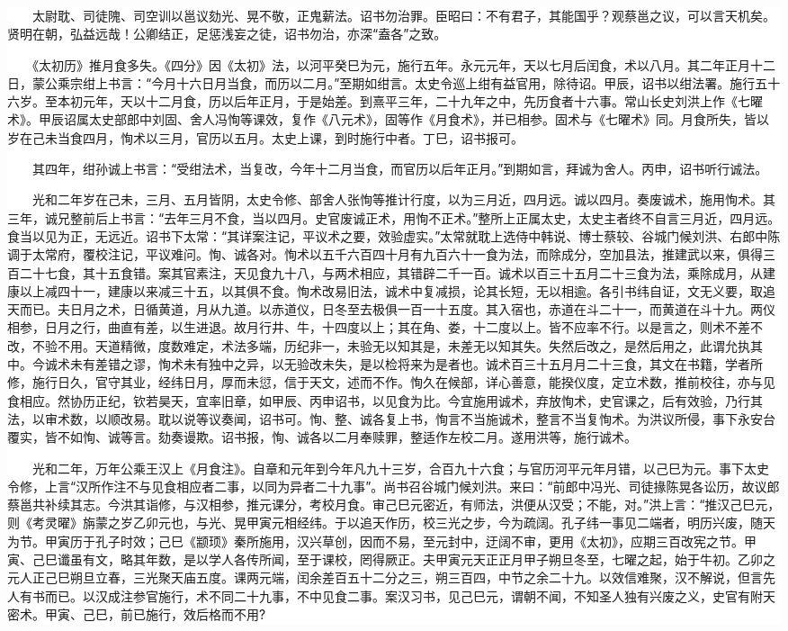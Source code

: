 　　太尉耽、司徒隗、司空训以邕议劾光、晃不敬，正鬼薪法。诏书勿治罪。臣昭曰：不有君子，其能国乎？观蔡邕之议，可以言天机矣。贤明在朝，弘益远哉！公卿结正，足惩浅妄之徒，诏书勿治，亦深“盍各”之致。

　　《太初历》推月食多失。《四分》因《太初》法，以河平癸巳为元，施行五年。永元元年，天以七月后闰食，术以八月。其二年正月十二日，蒙公乘宗绀上书言：“今月十六日月当食，而历以二月。”至期如绀言。太史令巡上绀有益官用，除待诏。甲辰，诏书以绀法署。施行五十六岁。至本初元年，天以十二月食，历以后年正月，于是始差。到熹平三年，二十九年之中，先历食者十六事。常山长史刘洪上作《七曜术》。甲辰诏属太史部郎中刘固、舍人冯恂等课效，复作《八元术》，固等作《月食术》，并已相参。固术与《七曜术》同。月食所失，皆以岁在己未当食四月，恂术以三月，官历以五月。太史上课，到时施行中者。丁巳，诏书报可。

　　其四年，绀孙诚上书言：“受绀法术，当复改，今年十二月当食，而官历以后年正月。”到期如言，拜诚为舍人。丙申，诏书听行诚法。

　　光和二年岁在己未，三月、五月皆阴，太史令修、部舍人张恂等推计行度，以为三月近，四月远。诚以四月。奏废诚术，施用恂术。其三年，诚兄整前后上书言：“去年三月不食，当以四月。史官废诚正术，用恂不正术。”整所上正属太史，太史主者终不自言三月近，四月远。食当以见为正，无远近。诏书下太常：“其详案注记，平议术之要，效验虚实。”太常就耽上选侍中韩说、博士蔡较、谷城门候刘洪、右郎中陈调于太常府，覆校注记，平议难问。恂、诚各对。恂术以五千六百四十月有九百六十一食为法，而除成分，空加县法，推建武以来，俱得三百二十七食，其十五食错。案其官素注，天见食九十八，与两术相应，其错辟二千一百。诚术以百三十五月二十三食为法，乘除成月，从建康以上减四十一，建康以来减三十五，以其俱不食。恂术改易旧法，诚术中复减损，论其长短，无以相逾。各引书纬自证，文无义要，取追天而已。夫日月之术，日循黄道，月从九道。以赤道仪，日冬至去极俱一百一十五度。其入宿也，赤道在斗二十一，而黄道在斗十九。两仪相参，日月之行，曲直有差，以生进退。故月行井、牛，十四度以上；其在角、娄，十二度以上。皆不应率不行。以是言之，则术不差不改，不验不用。天道精微，度数难定，术法多端，历纪非一，未验无以知其是，未差无以知其失。失然后改之，是然后用之，此谓允执其中。今诚术未有差错之谬，恂术未有独中之异，以无验改未失，是以检将来为是者也。诚术百三十五月月二十三食，其文在书籍，学者所修，施行日久，官守其业，经纬日月，厚而未愆，信于天文，述而不作。恂久在候部，详心善意，能揆仪度，定立术数，推前校往，亦与见食相应。然协历正纪，钦若昊天，宜率旧章，如甲辰、丙申诏书，以见食为比。今宜施用诚术，弃放恂术，史官课之，后有效验，乃行其法，以审术数，以顺改易。耽以说等议奏闻，诏书可。恂、整、诚各复上书，恂言不当施诚术，整言不当复恂术。为洪议所侵，事下永安台覆实，皆不如恂、诚等言。劾奏谩欺。诏书报，恂、诚各以二月奉赎罪，整适作左校二月。遂用洪等，施行诚术。

　　光和二年，万年公乘王汉上《月食注》。自章和元年到今年凡九十三岁，合百九十六食；与官历河平元年月错，以己巳为元。事下太史令修，上言“汉所作注不与见食相应者二事，以同为异者二十九事”。尚书召谷城门候刘洪。来曰：“前郎中冯光、司徒掾陈晃各讼历，故议郎蔡邕共补续其志。今洪其诣修，与汉相参，推元课分，考校月食。审己巳元密近，有师法，洪便从汉受；不能，对。”洪上言：“推汉己巳元，则《考灵曜》旃蒙之岁乙卯元也，与光、晃甲寅元相经纬。于以追天作历，校三光之步，今为疏阔。孔子纬一事见二端者，明历兴废，随天为节。甲寅历于孔子时效；己巳《颛顼》秦所施用，汉兴草创，因而不易，至元封中，迂阔不审，更用《太初》，应期三百改宪之节。甲寅、己巳谶虽有文，略其年数，是以学人各传所闻，至于课校，罔得厥正。夫甲寅元天正正月甲子朔旦冬至，七曜之起，始于牛初。乙卯之元人正己巳朔旦立春，三光聚天庙五度。课两元端，闰余差百五十二分之三，朔三百四，中节之余二十九。以效信难聚，汉不解说，但言先人有书而已。以汉成注参官施行，术不同二十九事，不中见食二事。案汉习书，见己巳元，谓朝不闻，不知圣人独有兴废之义，史官有附天密术。甲寅、己巳，前已施行，效后格而不用?